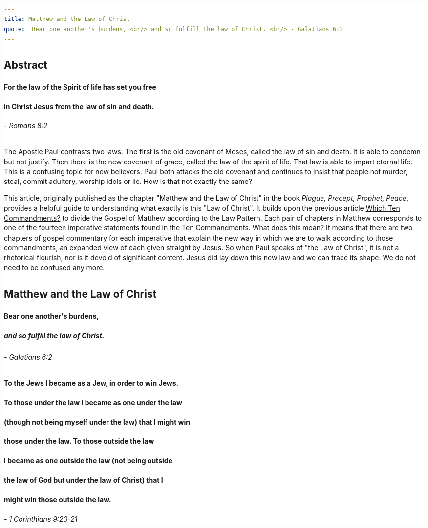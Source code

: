 ```yaml
---
title: Matthew and the Law of Christ
quote:  Bear one another's burdens, <br/> and so fulfill the law of Christ. <br/> - Galatians 6:2
---
```

## Abstract

#### For the law of the Spirit of life has set you free 
#### in Christ Jesus from **the law of sin and death**.
###### - Romans 8:2

The Apostle Paul contrasts two laws. The first is the old covenant of Moses, called the law of sin and death. 
It is able to condemn but not justify. Then there is the new covenant of grace, called the law of the spirit of life.
That law is able to impart eternal life. This is a confusing topic for new believers. Paul both attacks the
old covenant and continues to insist that people not murder, steal, commit adultery, worship idols or lie.
How is that not exactly the same?

This article, originally published as the chapter "Matthew and the Law of Christ" in the book 
*Plague, Precept, Prophet, Peace*, provides a helpful guide to understanding what exactly is this "Law of Christ".
It builds upon the previous article [Which Ten Commandments?](./which-ten-commandments.html) to 
divide the Gospel of Matthew according to the Law Pattern. Each pair of chapters in Matthew corresponds
to one of the fourteen imperative statements found in the Ten Commandments. What does this mean?
It means that there are two chapters of gospel commentary for each imperative that explain the new
way in which we are to walk according to those commandments, an expanded view of each given straight by Jesus.
So when Paul speaks of "the Law of Christ", it is not a rhetorical flourish, nor is it devoid of
significant content. Jesus did lay down this new law and we can trace its shape. We do not need to be confused
any more.

## Matthew and the Law of Christ

#### Bear one another's burdens, 
##### and so fulfill the law of Christ. 
###### - Galatians 6:2

#### To the Jews I became as a Jew, in order to win Jews. 
#### To those under the law I became as one under the law
#### (though not being myself under the law) that I might win 
#### those under the law. To those outside the law 
#### I became as one outside the law (not being outside 
#### the law of God but under the law of Christ) that I
#### might win those outside the law. 
###### - 1 Corinthians 9:20-21
